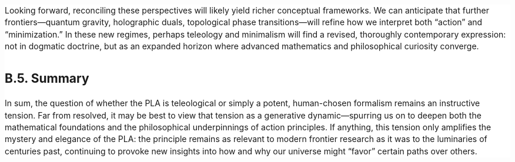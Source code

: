 Looking forward, reconciling these perspectives will likely yield richer conceptual frameworks. We can anticipate that further frontiers—quantum gravity, holographic duals, topological phase transitions—will refine how we interpret both “action” and “minimization.” In these new regimes, perhaps teleology and minimalism will find a revised, thoroughly contemporary expression: not in dogmatic doctrine, but as an expanded horizon where advanced mathematics and philosophical curiosity converge.

## B.5. Summary

In sum, the question of whether the PLA is teleological or simply a potent, human-chosen formalism remains an instructive tension. Far from resolved, it may be best to view that tension as a generative dynamic—spurring us on to deepen both the mathematical foundations and the philosophical underpinnings of action principles. If anything, this tension only amplifies the mystery and elegance of the PLA: the principle remains as relevant to modern frontier research as it was to the luminaries of centuries past, continuing to provoke new insights into how and why our universe might “favor” certain paths over others.

